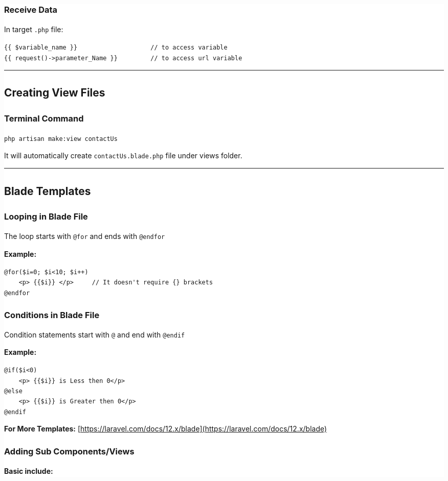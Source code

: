 ### Receive Data

In target `.php` file:

```blade
{{ $variable_name }}                    // to access variable
{{ request()->parameter_Name }}         // to access url variable
```

---

## Creating View Files

### Terminal Command

```bash
php artisan make:view contactUs
```

It will automatically create `contactUs.blade.php` file under views folder.

---

## Blade Templates

### Looping in Blade File

The loop starts with `@for` and ends with `@endfor`

**Example:**

```blade
@for($i=0; $i<10; $i++)
    <p> {{$i}} </p>     // It doesn't require {} brackets
@endfor
```

### Conditions in Blade File

Condition statements start with `@` and end with `@endif`

**Example:**

```blade
@if($i<0)
    <p> {{$i}} is Less then 0</p>
@else
    <p> {{$i}} is Greater then 0</p>
@endif
```

**For More Templates:** [https://laravel.com/docs/12.x/blade](https://laravel.com/docs/12.x/blade)

### Adding Sub Components/Views

**Basic include:**
